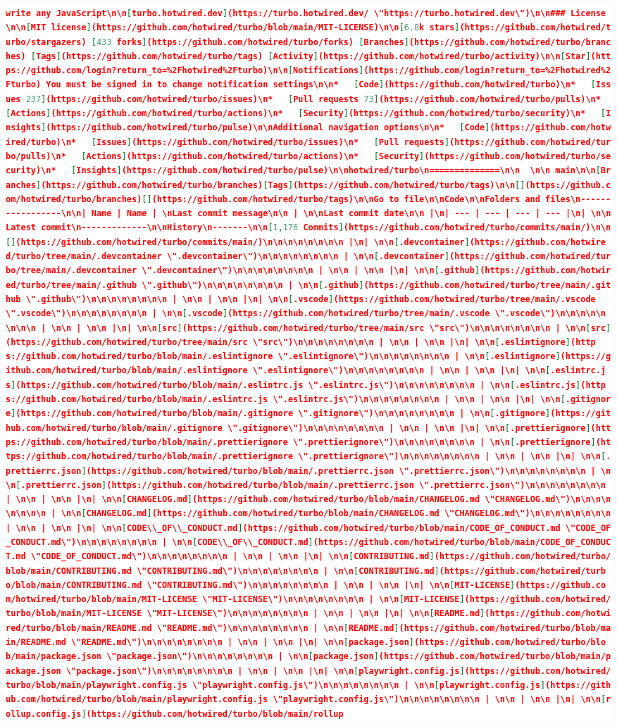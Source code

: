 ```json
write any JavaScript\n\n[turbo.hotwired.dev](https://turbo.hotwired.dev/ \"https://turbo.hotwired.dev\")\n\n### License\n\n[MIT license](https://github.com/hotwired/turbo/blob/main/MIT-LICENSE)\n\n[6.8k stars](https://github.com/hotwired/turbo/stargazers) [433 forks](https://github.com/hotwired/turbo/forks) [Branches](https://github.com/hotwired/turbo/branches) [Tags](https://github.com/hotwired/turbo/tags) [Activity](https://github.com/hotwired/turbo/activity)\n\n[Star](https://github.com/login?return_to=%2Fhotwired%2Fturbo)\n\n[Notifications](https://github.com/login?return_to=%2Fhotwired%2Fturbo) You must be signed in to change notification settings\n\n*   [Code](https://github.com/hotwired/turbo)\n*   [Issues 237](https://github.com/hotwired/turbo/issues)\n*   [Pull requests 73](https://github.com/hotwired/turbo/pulls)\n*   [Actions](https://github.com/hotwired/turbo/actions)\n*   [Security](https://github.com/hotwired/turbo/security)\n*   [Insights](https://github.com/hotwired/turbo/pulse)\n\nAdditional navigation options\n\n*   [Code](https://github.com/hotwired/turbo)\n*   [Issues](https://github.com/hotwired/turbo/issues)\n*   [Pull requests](https://github.com/hotwired/turbo/pulls)\n*   [Actions](https://github.com/hotwired/turbo/actions)\n*   [Security](https://github.com/hotwired/turbo/security)\n*   [Insights](https://github.com/hotwired/turbo/pulse)\n\nhotwired/turbo\n==============\n\n  \n\n main\n\n[Branches](https://github.com/hotwired/turbo/branches)[Tags](https://github.com/hotwired/turbo/tags)\n\n[](https://github.com/hotwired/turbo/branches)[](https://github.com/hotwired/turbo/tags)\n\nGo to file\n\nCode\n\nFolders and files\n-----------------\n\n| Name | Name | \nLast commit message\n\n | \n\nLast commit date\n\n |\n| --- | --- | --- | --- |\n| \n\nLatest commit\n-------------\n\nHistory\n-------\n\n[1,176 Commits](https://github.com/hotwired/turbo/commits/main/)\n\n[](https://github.com/hotwired/turbo/commits/main/)\n\n\n\n\n\n\n\n |\n| \n\n[.devcontainer](https://github.com/hotwired/turbo/tree/main/.devcontainer \".devcontainer\")\n\n\n\n\n\n\n\n | \n\n[.devcontainer](https://github.com/hotwired/turbo/tree/main/.devcontainer \".devcontainer\")\n\n\n\n\n\n\n\n | \n\n | \n\n |\n| \n\n[.github](https://github.com/hotwired/turbo/tree/main/.github \".github\")\n\n\n\n\n\n\n\n | \n\n[.github](https://github.com/hotwired/turbo/tree/main/.github \".github\")\n\n\n\n\n\n\n\n | \n\n | \n\n |\n| \n\n[.vscode](https://github.com/hotwired/turbo/tree/main/.vscode \".vscode\")\n\n\n\n\n\n\n\n | \n\n[.vscode](https://github.com/hotwired/turbo/tree/main/.vscode \".vscode\")\n\n\n\n\n\n\n\n | \n\n | \n\n |\n| \n\n[src](https://github.com/hotwired/turbo/tree/main/src \"src\")\n\n\n\n\n\n\n\n | \n\n[src](https://github.com/hotwired/turbo/tree/main/src \"src\")\n\n\n\n\n\n\n\n | \n\n | \n\n |\n| \n\n[.eslintignore](https://github.com/hotwired/turbo/blob/main/.eslintignore \".eslintignore\")\n\n\n\n\n\n\n\n | \n\n[.eslintignore](https://github.com/hotwired/turbo/blob/main/.eslintignore \".eslintignore\")\n\n\n\n\n\n\n\n | \n\n | \n\n |\n| \n\n[.eslintrc.js](https://github.com/hotwired/turbo/blob/main/.eslintrc.js \".eslintrc.js\")\n\n\n\n\n\n\n\n | \n\n[.eslintrc.js](https://github.com/hotwired/turbo/blob/main/.eslintrc.js \".eslintrc.js\")\n\n\n\n\n\n\n\n | \n\n | \n\n |\n| \n\n[.gitignore](https://github.com/hotwired/turbo/blob/main/.gitignore \".gitignore\")\n\n\n\n\n\n\n\n | \n\n[.gitignore](https://github.com/hotwired/turbo/blob/main/.gitignore \".gitignore\")\n\n\n\n\n\n\n\n | \n\n | \n\n |\n| \n\n[.prettierignore](https://github.com/hotwired/turbo/blob/main/.prettierignore \".prettierignore\")\n\n\n\n\n\n\n\n | \n\n[.prettierignore](https://github.com/hotwired/turbo/blob/main/.prettierignore \".prettierignore\")\n\n\n\n\n\n\n\n | \n\n | \n\n |\n| \n\n[.prettierrc.json](https://github.com/hotwired/turbo/blob/main/.prettierrc.json \".prettierrc.json\")\n\n\n\n\n\n\n\n | \n\n[.prettierrc.json](https://github.com/hotwired/turbo/blob/main/.prettierrc.json \".prettierrc.json\")\n\n\n\n\n\n\n\n | \n\n | \n\n |\n| \n\n[CHANGELOG.md](https://github.com/hotwired/turbo/blob/main/CHANGELOG.md \"CHANGELOG.md\")\n\n\n\n\n\n\n\n | \n\n[CHANGELOG.md](https://github.com/hotwired/turbo/blob/main/CHANGELOG.md \"CHANGELOG.md\")\n\n\n\n\n\n\n\n | \n\n | \n\n |\n| \n\n[CODE\\_OF\\_CONDUCT.md](https://github.com/hotwired/turbo/blob/main/CODE_OF_CONDUCT.md \"CODE_OF_CONDUCT.md\")\n\n\n\n\n\n\n\n | \n\n[CODE\\_OF\\_CONDUCT.md](https://github.com/hotwired/turbo/blob/main/CODE_OF_CONDUCT.md \"CODE_OF_CONDUCT.md\")\n\n\n\n\n\n\n\n | \n\n | \n\n |\n| \n\n[CONTRIBUTING.md](https://github.com/hotwired/turbo/blob/main/CONTRIBUTING.md \"CONTRIBUTING.md\")\n\n\n\n\n\n\n\n | \n\n[CONTRIBUTING.md](https://github.com/hotwired/turbo/blob/main/CONTRIBUTING.md \"CONTRIBUTING.md\")\n\n\n\n\n\n\n\n | \n\n | \n\n |\n| \n\n[MIT-LICENSE](https://github.com/hotwired/turbo/blob/main/MIT-LICENSE \"MIT-LICENSE\")\n\n\n\n\n\n\n\n | \n\n[MIT-LICENSE](https://github.com/hotwired/turbo/blob/main/MIT-LICENSE \"MIT-LICENSE\")\n\n\n\n\n\n\n\n | \n\n | \n\n |\n| \n\n[README.md](https://github.com/hotwired/turbo/blob/main/README.md \"README.md\")\n\n\n\n\n\n\n\n | \n\n[README.md](https://github.com/hotwired/turbo/blob/main/README.md \"README.md\")\n\n\n\n\n\n\n\n | \n\n | \n\n |\n| \n\n[package.json](https://github.com/hotwired/turbo/blob/main/package.json \"package.json\")\n\n\n\n\n\n\n\n | \n\n[package.json](https://github.com/hotwired/turbo/blob/main/package.json \"package.json\")\n\n\n\n\n\n\n\n | \n\n | \n\n |\n| \n\n[playwright.config.js](https://github.com/hotwired/turbo/blob/main/playwright.config.js \"playwright.config.js\")\n\n\n\n\n\n\n\n | \n\n[playwright.config.js](https://github.com/hotwired/turbo/blob/main/playwright.config.js \"playwright.config.js\")\n\n\n\n\n\n\n\n | \n\n | \n\n |\n| \n\n[rollup.config.js](https://github.com/hotwired/turbo/blob/main/rollup
```